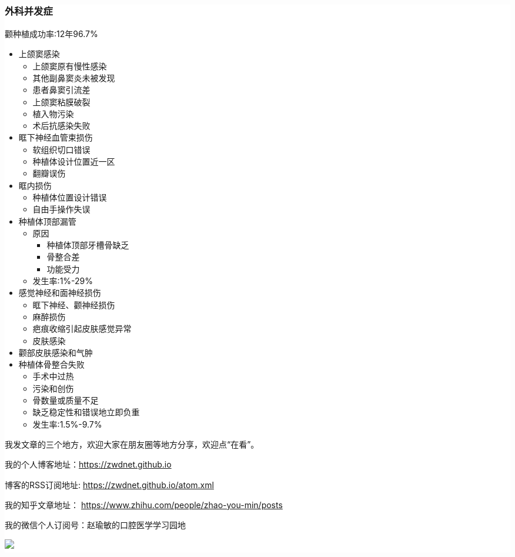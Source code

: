 ### 外科并发症
颧种植成功率:12年96.7%
- 上颌窦感染
    - 上颌窦原有慢性感染
    - 其他副鼻窦炎未被发现
    - 患者鼻窦引流差
    - 上颌窦粘膜破裂
    - 植入物污染
    - 术后抗感染失败
- 眶下神经血管束损伤
    - 软组织切口错误
    - 种植体设计位置近一区
    - 翻瓣误伤
- 眶内损伤
    - 种植体位置设计错误
    - 自由手操作失误
- 种植体顶部漏管
    - 原因
        - 种植体顶部牙槽骨缺乏
        - 骨整合差
        - 功能受力
    - 发生率:1%-29%
- 感觉神经和面神经损伤
    - 眶下神经、颧神经损伤
    - 麻醉损伤
    - 疤痕收缩引起皮肤感觉异常
    - 皮肤感染
- 颧部皮肤感染和气肿
- 种植体骨整合失败
    - 手术中过热
    - 污染和创伤
    - 骨数量或质量不足
    - 缺乏稳定性和错误地立即负重
    - 发生率:1.5%-9.7%





我发文章的三个地方，欢迎大家在朋友圈等地方分享，欢迎点“在看”。

我的个人博客地址：https://zwdnet.github.io

博客的RSS订阅地址: https://zwdnet.github.io/atom.xml

我的知乎文章地址： https://www.zhihu.com/people/zhao-you-min/posts

我的微信个人订阅号：赵瑜敏的口腔医学学习园地

![](https://zymblog-1258069789.cos.ap-chengdu.myqcloud.com/other/wx.jpg)
